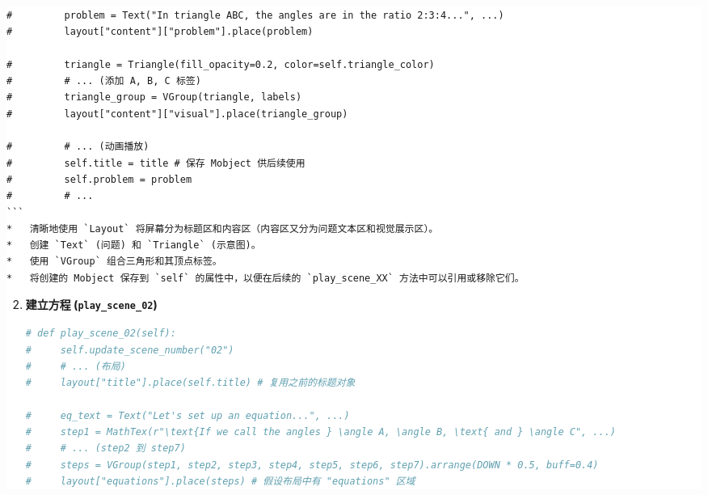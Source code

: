     #         problem = Text("In triangle ABC, the angles are in the ratio 2:3:4...", ...)
    #         layout["content"]["problem"].place(problem)
            
    #         triangle = Triangle(fill_opacity=0.2, color=self.triangle_color)
    #         # ... (添加 A, B, C 标签)
    #         triangle_group = VGroup(triangle, labels)
    #         layout["content"]["visual"].place(triangle_group)
            
    #         # ... (动画播放)
    #         self.title = title # 保存 Mobject 供后续使用
    #         self.problem = problem
    #         # ...
    ```
    *   清晰地使用 `Layout` 将屏幕分为标题区和内容区（内容区又分为问题文本区和视觉展示区）。
    *   创建 `Text` (问题) 和 `Triangle` (示意图)。
    *   使用 `VGroup` 组合三角形和其顶点标签。
    *   将创建的 Mobject 保存到 `self` 的属性中，以便在后续的 `play_scene_XX` 方法中可以引用或移除它们。

2.  **建立方程 (`play_scene_02`)**
    ```python
    # def play_scene_02(self):
    #     self.update_scene_number("02")
    #     # ... (布局)
    #     layout["title"].place(self.title) # 复用之前的标题对象

    #     eq_text = Text("Let's set up an equation...", ...)
    #     step1 = MathTex(r"\text{If we call the angles } \angle A, \angle B, \text{ and } \angle C", ...)
    #     # ... (step2 到 step7)
    #     steps = VGroup(step1, step2, step3, step4, step5, step6, step7).arrange(DOWN * 0.5, buff=0.4)
    #     layout["equations"].place(steps) # 假设布局中有 "equations" 区域